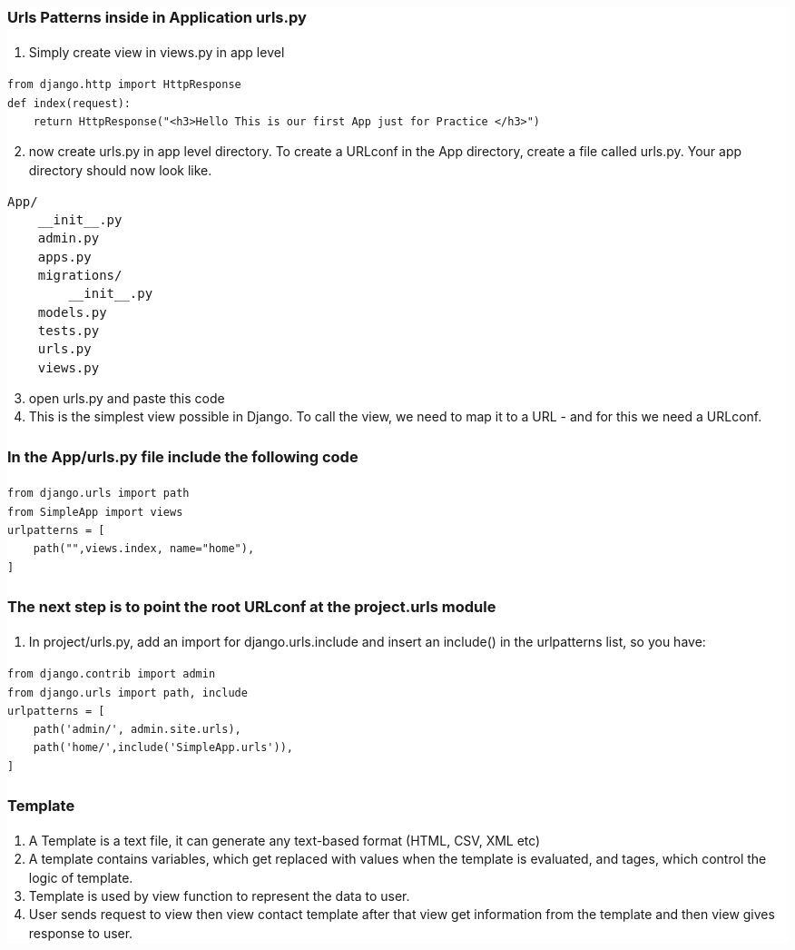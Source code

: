 ### Urls Patterns inside  in Application  urls.py
1. Simply create view in views.py in app level
```
from django.http import HttpResponse
def index(request):
    return HttpResponse("<h3>Hello This is our first App just for Practice </h3>")
```
2. now create urls.py in app level directory. To create a URLconf in the App directory, create a file called urls.py. Your app directory should now look like.
<pre>
App/
    __init__.py
    admin.py
    apps.py
    migrations/
        __init__.py
    models.py
    tests.py
    urls.py
    views.py
</pre>
3. open urls.py and paste this code
4. This is the simplest view possible in Django. To call the view, we need to map it to a URL - and for this we need a URLconf.
### In the App/urls.py file include the following code
```
from django.urls import path
from SimpleApp import views
urlpatterns = [
    path("",views.index, name="home"),
]
```
### The next step is to point the root URLconf at the project.urls module
1. In project/urls.py, add an import for django.urls.include and insert an include() in the urlpatterns list, so you have:
```
from django.contrib import admin
from django.urls import path, include
urlpatterns = [
    path('admin/', admin.site.urls),
    path('home/',include('SimpleApp.urls')),
]
```
### Template 
1. A Template is a text file, it can generate any text-based format (HTML, CSV, XML etc)
2. A template contains variables, which get replaced with values when the template is evaluated, and tages, which control the logic of template.
3. Template is used by view function to represent the data to user.
4. User sends request to view then view contact template after that view get information from the template and then view gives response to user.
